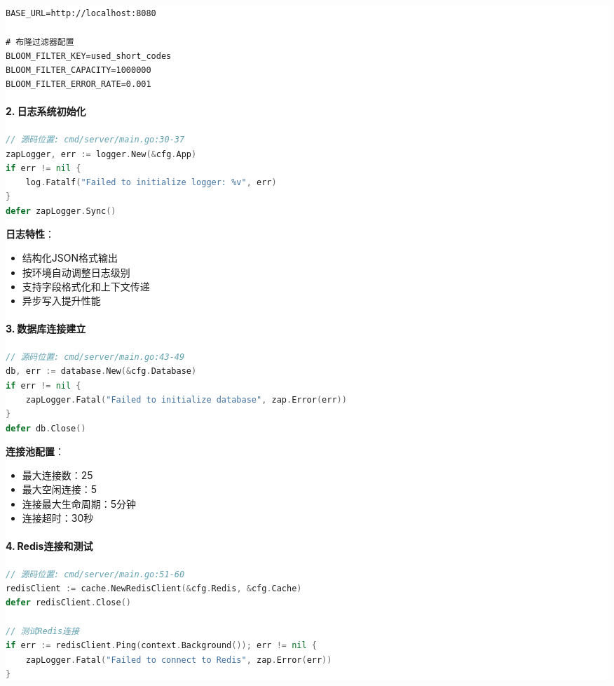 ```env
BASE_URL=http://localhost:8080

# 布隆过滤器配置
BLOOM_FILTER_KEY=used_short_codes
BLOOM_FILTER_CAPACITY=1000000
BLOOM_FILTER_ERROR_RATE=0.001
```

#### 2. 日志系统初始化

```go
// 源码位置: cmd/server/main.go:30-37
zapLogger, err := logger.New(&cfg.App)
if err != nil {
    log.Fatalf("Failed to initialize logger: %v", err)
}
defer zapLogger.Sync()
```

**日志特性**：
- 结构化JSON格式输出
- 按环境自动调整日志级别
- 支持字段格式化和上下文传递
- 异步写入提升性能

#### 3. 数据库连接建立

```go
// 源码位置: cmd/server/main.go:43-49
db, err := database.New(&cfg.Database)
if err != nil {
    zapLogger.Fatal("Failed to initialize database", zap.Error(err))
}
defer db.Close()
```

**连接池配置**：
- 最大连接数：25
- 最大空闲连接：5
- 连接最大生命周期：5分钟
- 连接超时：30秒

#### 4. Redis连接和测试

```go
// 源码位置: cmd/server/main.go:51-60
redisClient := cache.NewRedisClient(&cfg.Redis, &cfg.Cache)
defer redisClient.Close()

// 测试Redis连接
if err := redisClient.Ping(context.Background()); err != nil {
    zapLogger.Fatal("Failed to connect to Redis", zap.Error(err))
}
```
